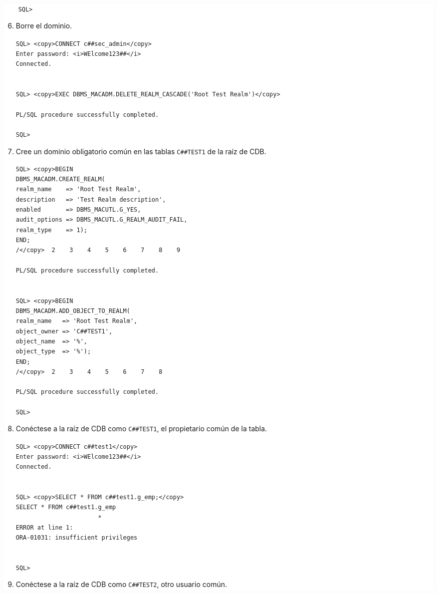         SQL>
        
6.  Borre el dominio.
    
        SQL> <copy>CONNECT c##sec_admin</copy>
        Enter password: <i>WElcome123##</i>
        Connected.
        
    
        SQL> <copy>EXEC DBMS_MACADM.DELETE_REALM_CASCADE('Root Test Realm')</copy>
        
        PL/SQL procedure successfully completed.
        
        SQL>
        
7.  Cree un dominio obligatorio común en las tablas `C##TEST1` de la raíz de CDB.
    
        SQL> <copy>BEGIN
        DBMS_MACADM.CREATE_REALM(
        realm_name    => 'Root Test Realm',
        description   => 'Test Realm description',
        enabled       => DBMS_MACUTL.G_YES,
        audit_options => DBMS_MACUTL.G_REALM_AUDIT_FAIL,
        realm_type    => 1);
        END;
        /</copy>  2    3    4    5    6    7    8    9
        
        PL/SQL procedure successfully completed.
        
    
        SQL> <copy>BEGIN
        DBMS_MACADM.ADD_OBJECT_TO_REALM(
        realm_name   => 'Root Test Realm',
        object_owner => 'C##TEST1',
        object_name  => '%',
        object_type  => '%');
        END;
        /</copy>  2    3    4    5    6    7    8
        
        PL/SQL procedure successfully completed.
        
        SQL>
        
8.  Conéctese a la raíz de CDB como `C##TEST1`, el propietario común de la tabla.
    
        SQL> <copy>CONNECT c##test1</copy>
        Enter password: <i>WElcome123##</i>
        Connected.
        
    
        SQL> <copy>SELECT * FROM c##test1.g_emp;</copy>
        SELECT * FROM c##test1.g_emp
                               *
        ERROR at line 1:
        ORA-01031: insufficient privileges
        
        
        SQL>
        
9.  Conéctese a la raíz de CDB como `C##TEST2`, otro usuario común.
    